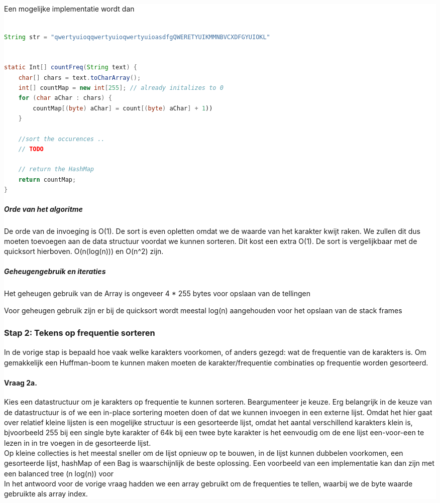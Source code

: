 
Een mogelijke implementatie wordt dan

``` java 

String str = "qwertyuioqqwertyuioqwertyuioasdfgQWERETYUIKMMNBVCXDFGYUIOKL"


static Int[] countFreq(String text) {
    char[] chars = text.toCharArray();
    int[] countMap = new int[255]; // already initalizes to 0
    for (char aChar : chars) {
        countMap[(byte) aChar] = count[(byte) aChar] + 1)) 
    }

    //sort the occurences ..
    // TODO 
    
    // return the HashMap
    return countMap;
}

```

##### Orde van het algoritme

De orde van de invoeging is O(1). De sort is even opletten omdat we de waarde van het karakter kwijt raken. 
We zullen dit dus moeten toevoegen aan de data structuur voordat we kunnen sorteren. Dit kost een extra O(1). De sort is vergelijkbaar met de quicksort hierboven. O(n(log(n))) en O(n^2) zijn.

##### Geheugengebruik en iteraties

Het geheugen gebruik van de Array is ongeveer 4 * 255 bytes voor opslaan van de tellingen 

Voor geheugen gebruik zijn er bij de quicksort wordt meestal log(n) aangehouden voor het opslaan van de stack frames


### Stap 2: Tekens op frequentie sorteren

In de vorige stap is bepaald hoe vaak welke karakters voorkomen, of anders gezegd: wat de frequentie van de karakters is. Om gemakkelijk een Huffman-boom te kunnen maken moeten de karakter/frequentie combinaties op frequentie worden gesorteerd.

#### Vraag 2a. 

Kies een datastructuur om je karakters op frequentie te kunnen sorteren. Beargumenteer je keuze.
Erg belangrijk in de keuze van de datastructuur is of we een in-place sortering moeten doen of dat we kunnen invoegen in een externe lijst.
Omdat het hier gaat over relatief kleine lijsten is een mogelijke structuur is een gesorteerde lijst, omdat het aantal verschillend karakters klein is, bjvoorbeeld 255 bij een single byte karakter of 64k bij een twee byte karakter is het eenvoudig om de ene lijst een-voor-een te lezen in in tre voegen in de gesorteerde lijst.
<br>
Op kleine collecties is het meestal sneller om de lijst opnieuw op te bouwen, in de lijst kunnen dubbelen voorkomen, een gesorteerde lijst, hashMap of een Bag is waarschijnlijk de beste oplossing. Een voorbeeld van een implementatie kan dan zijn met een balanced tree (n log(n)) voor  
In het antwoord voor de vorige vraag hadden we een array gebruikt om de frequenties te tellen, waarbij we de byte waarde gebruikte als array index.
